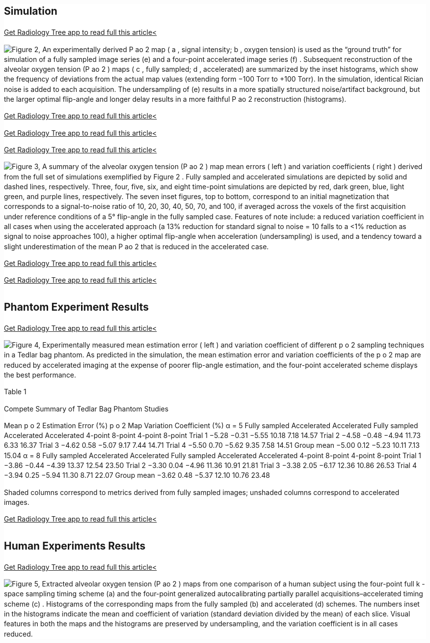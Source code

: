 ## Simulation

[Get Radiology Tree app to read full this article<](https://clinicalpub.com/app)

![Figure 2, An experimentally derived P ao 2 map ( a , signal intensity; b , oxygen tension) is used as the “ground truth” for simulation of a fully sampled image series (e) and a four-point accelerated image series (f) . Subsequent reconstruction of the alveolar oxygen tension (P ao 2 ) maps ( c , fully sampled; d , accelerated) are summarized by the inset histograms, which show the frequency of deviations from the actual map values (extending form −100 Torr to +100 Torr). In the simulation, identical Rician noise is added to each acquisition. The undersampling of (e) results in a more spatially structured noise/artifact background, but the larger optimal flip-angle and longer delay results in a more faithful P ao 2 reconstruction (histograms).](https://storage.googleapis.com/dl.dentistrykey.com/clinical/RegionalAlveolarPartialPressureofOxygenMeasurementwithParallelAcceleratedHyperpolarizedGasMRI/1_1s20S1076633213003073.jpg)

[Get Radiology Tree app to read full this article<](https://clinicalpub.com/app)

[Get Radiology Tree app to read full this article<](https://clinicalpub.com/app)

[Get Radiology Tree app to read full this article<](https://clinicalpub.com/app)

![Figure 3, A summary of the alveolar oxygen tension (P ao 2 ) map mean errors ( left ) and variation coefficients ( right ) derived from the full set of simulations exemplified by Figure 2 . Fully sampled and accelerated simulations are depicted by solid and dashed lines, respectively. Three, four, five, six, and eight time-point simulations are depicted by red, dark green, blue, light green, and purple lines, respectively. The seven inset figures, top to bottom, correspond to an initial magnetization that corresponds to a signal-to-noise ratio of 10, 20, 30, 40, 50, 70, and 100, if averaged across the voxels of the first acquisition under reference conditions of a 5° flip-angle in the fully sampled case. Features of note include: a reduced variation coefficient in all cases when using the accelerated approach (a 13% reduction for standard signal to noise = 10 falls to a <1% reduction as signal to noise approaches 100), a higher optimal flip-angle when acceleration (undersampling) is used, and a tendency toward a slight underestimation of the mean P ao 2 that is reduced in the accelerated case.](https://storage.googleapis.com/dl.dentistrykey.com/clinical/RegionalAlveolarPartialPressureofOxygenMeasurementwithParallelAcceleratedHyperpolarizedGasMRI/2_1s20S1076633213003073.jpg)

[Get Radiology Tree app to read full this article<](https://clinicalpub.com/app)

[Get Radiology Tree app to read full this article<](https://clinicalpub.com/app)

## Phantom Experiment Results

[Get Radiology Tree app to read full this article<](https://clinicalpub.com/app)

![Figure 4, Experimentally measured mean estimation error ( left ) and variation coefficient of different p o 2 sampling techniques in a Tedlar bag phantom. As predicted in the simulation, the mean estimation error and variation coefficients of the p o 2 map are reduced by accelerated imaging at the expense of poorer flip-angle estimation, and the four-point accelerated scheme displays the best performance.](https://storage.googleapis.com/dl.dentistrykey.com/clinical/RegionalAlveolarPartialPressureofOxygenMeasurementwithParallelAcceleratedHyperpolarizedGasMRI/3_1s20S1076633213003073.jpg)

Table 1


Compete Summary of Tedlar Bag Phantom Studies


Mean p  o  2  Estimation Error (%) p  o  2  Map Variation Coefficient (%) α = 5 Fully sampled Accelerated Accelerated Fully sampled Accelerated Accelerated 4-point 8-point 4-point 8-point Trial 1 −5.28 −0.31 −5.55 10.18 7.18 14.57 Trial 2 −4.58 −0.48 −4.94 11.73 6.33 16.37 Trial 3 −4.62 0.58 −5.07 9.17 7.44 14.71 Trial 4 −5.50 0.70 −5.62 9.35 7.58 14.51 Group mean −5.00 0.12 −5.23 10.11 7.13 15.04 α = 8 Fully sampled Accelerated Accelerated Fully sampled Accelerated Accelerated 4-point 8-point 4-point 8-point Trial 1 −3.86 −0.44 −4.39 13.37 12.54 23.50 Trial 2 −3.30 0.04 −4.96 11.36 10.91 21.81 Trial 3 −3.38 2.05 −6.17 12.36 10.86 26.53 Trial 4 −3.94 0.25 −5.94 11.30 8.71 22.07 Group mean −3.62 0.48 −5.37 12.10 10.76 23.48

Shaded columns correspond to metrics derived from fully sampled images; unshaded columns correspond to accelerated images.


[Get Radiology Tree app to read full this article<](https://clinicalpub.com/app)

## Human Experiments Results

[Get Radiology Tree app to read full this article<](https://clinicalpub.com/app)

![Figure 5, Extracted alveolar oxygen tension (P ao 2 ) maps from one comparison of a human subject using the four-point full k -space sampling timing scheme (a) and the four-point generalized autocalibrating partially parallel acquisitions–accelerated timing scheme (c) . Histograms of the corresponding maps from the fully sampled (b) and accelerated (d) schemes. The numbers inset in the histograms indicate the mean and coefficient of variation (standard deviation divided by the mean) of each slice. Visual features in both the maps and the histograms are preserved by undersampling, and the variation coefficient is in all cases reduced.](https://storage.googleapis.com/dl.dentistrykey.com/clinical/RegionalAlveolarPartialPressureofOxygenMeasurementwithParallelAcceleratedHyperpolarizedGasMRI/4_1s20S1076633213003073.jpg)
